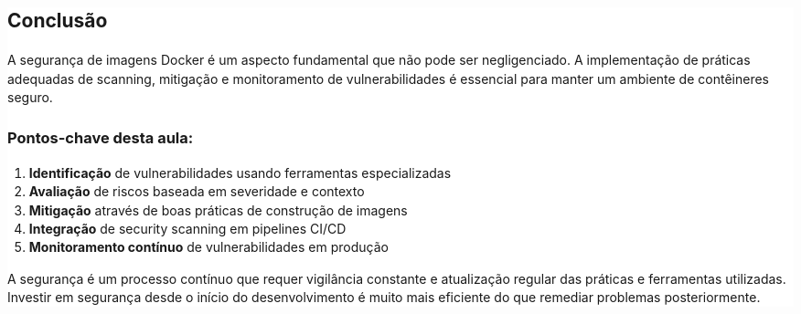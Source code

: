## Conclusão

A segurança de imagens Docker é um aspecto fundamental que não pode ser negligenciado. A implementação de práticas adequadas de scanning, mitigação e monitoramento de vulnerabilidades é essencial para manter um ambiente de contêineres seguro.

### Pontos-chave desta aula:

1. **Identificação** de vulnerabilidades usando ferramentas especializadas
2. **Avaliação** de riscos baseada em severidade e contexto
3. **Mitigação** através de boas práticas de construção de imagens
4. **Integração** de security scanning em pipelines CI/CD
5. **Monitoramento contínuo** de vulnerabilidades em produção

A segurança é um processo contínuo que requer vigilância constante e atualização regular das práticas e ferramentas utilizadas. Investir em segurança desde o início do desenvolvimento é muito mais eficiente do que remediar problemas posteriormente.
